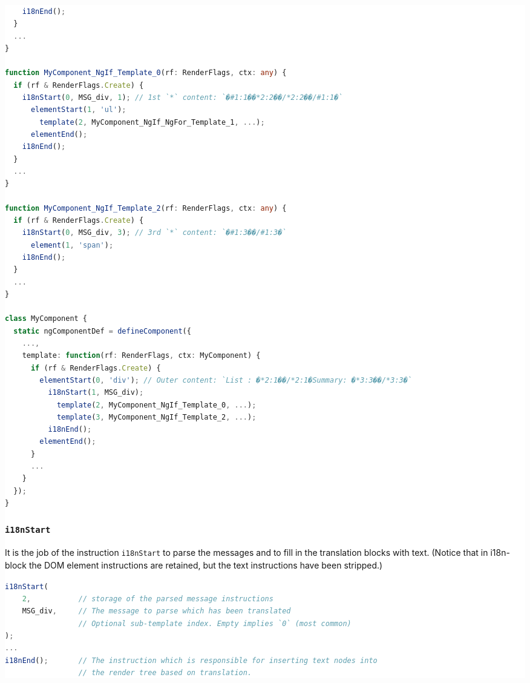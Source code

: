 ```typescript
    i18nEnd();
  }
  ...
}

function MyComponent_NgIf_Template_0(rf: RenderFlags, ctx: any) {
  if (rf & RenderFlags.Create) {
    i18nStart(0, MSG_div, 1); // 1st `*` content: `�#1:1��*2:2��/*2:2��/#1:1�` 
      elementStart(1, 'ul');
        template(2, MyComponent_NgIf_NgFor_Template_1, ...);
      elementEnd();
    i18nEnd();
  }
  ...
}

function MyComponent_NgIf_Template_2(rf: RenderFlags, ctx: any) {
  if (rf & RenderFlags.Create) {
    i18nStart(0, MSG_div, 3); // 3rd `*` content: `�#1:3��/#1:3�`
      element(1, 'span');
    i18nEnd();
  }
  ...
}

class MyComponent {
  static ngComponentDef = defineComponent({
    ...,
    template: function(rf: RenderFlags, ctx: MyComponent) {
      if (rf & RenderFlags.Create) {
        elementStart(0, 'div'); // Outer content: `List : �*2:1��/*2:1�Summary: �*3:3��/*3:3�`
          i18nStart(1, MSG_div);
            template(2, MyComponent_NgIf_Template_0, ...);
            template(3, MyComponent_NgIf_Template_2, ...);
          i18nEnd();
        elementEnd();
      }
      ...
    }
  });  
}
```

### `i18nStart`

It is the job of the instruction `i18nStart` to parse the messages and to fill in the translation blocks with text.
(Notice that in i18n-block the DOM element instructions are retained, but the text instructions have been stripped.)

```typescript
i18nStart(
    2,           // storage of the parsed message instructions
    MSG_div,     // The message to parse which has been translated
                 // Optional sub-template index. Empty implies `0` (most common)
);
...
i18nEnd();       // The instruction which is responsible for inserting text nodes into
                 // the render tree based on translation.
```
